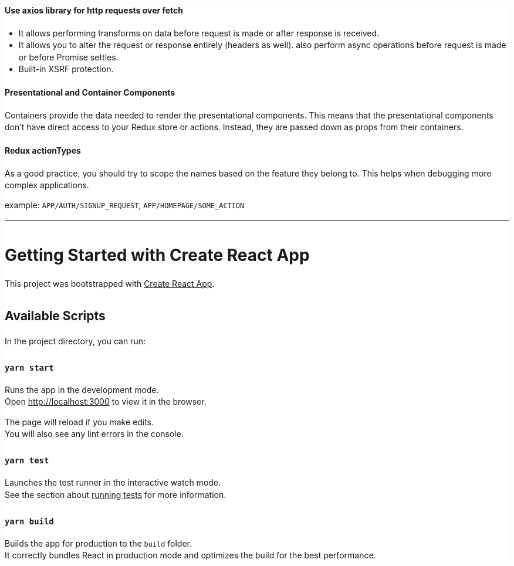 #### Use axios library for http requests over fetch

- It allows performing transforms on data before request is made or after
  response is received.
- It allows you to alter the request or response entirely (headers as well).
  also perform async operations before request is made or before Promise
  settles.
- Built-in XSRF protection.

#### Presentational and Container Components

Containers provide the data needed to render the presentational components. This
means that the presentational components don’t have direct access to your Redux
store or actions. Instead, they are passed down as props from their containers.

#### Redux actionTypes

As a good practice, you should try to scope the names based on the feature they
belong to. This helps when debugging more complex applications.

example: `APP/AUTH/SIGNUP_REQUEST`, `APP/HOMEPAGE/SOME_ACTION`

---

# Getting Started with Create React App

This project was bootstrapped with
[Create React App](https://github.com/facebook/create-react-app).

## Available Scripts

In the project directory, you can run:

### `yarn start`

Runs the app in the development mode.\
Open [http://localhost:3000](http://localhost:3000) to view it in the browser.

The page will reload if you make edits.\
You will also see any lint errors in the console.

### `yarn test`

Launches the test runner in the interactive watch mode.\
See the section about [running tests](https://facebook.github.io/create-react-app/docs/running-tests)
for more information.

### `yarn build`

Builds the app for production to the `build` folder.\
It correctly bundles React in production mode and optimizes the build for the best
performance.
